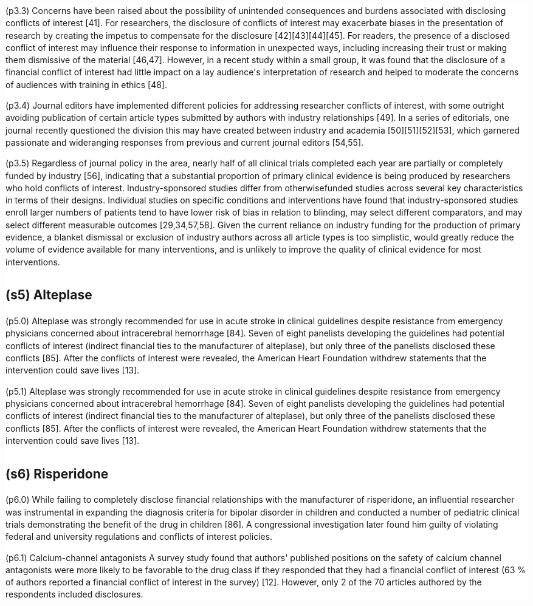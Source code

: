 (p3.3) Concerns have been raised about the possibility of unintended consequences and burdens associated with disclosing conflicts of interest [41]. For researchers, the disclosure of conflicts of interest may exacerbate biases in the presentation of research by creating the impetus to compensate for the disclosure [42][43][44][45]. For readers, the presence of a disclosed conflict of interest may influence their response to information in unexpected ways, including increasing their trust or making them dismissive of the material [46,47]. However, in a recent study within a small group, it was found that the disclosure of a financial conflict of interest had little impact on a lay audience's interpretation of research and helped to moderate the concerns of audiences with training in ethics [48].

(p3.4) Journal editors have implemented different policies for addressing researcher conflicts of interest, with some outright avoiding publication of certain article types submitted by authors with industry relationships [49]. In a series of editorials, one journal recently questioned the division this may have created between industry and academia [50][51][52][53], which garnered passionate and wideranging responses from previous and current journal editors [54,55].

(p3.5) Regardless of journal policy in the area, nearly half of all clinical trials completed each year are partially or completely funded by industry [56], indicating that a substantial proportion of primary clinical evidence is being produced by researchers who hold conflicts of interest. Industry-sponsored studies differ from otherwisefunded studies across several key characteristics in terms of their designs. Individual studies on specific conditions and interventions have found that industry-sponsored studies enroll larger numbers of patients tend to have lower risk of bias in relation to blinding, may select different comparators, and may select different measurable outcomes [29,34,57,58]. Given the current reliance on industry funding for the production of primary evidence, a blanket dismissal or exclusion of industry authors across all article types is too simplistic, would greatly reduce the volume of evidence available for many interventions, and is unlikely to improve the quality of clinical evidence for most interventions.
## (s5) Alteplase
(p5.0) Alteplase was strongly recommended for use in acute stroke in clinical guidelines despite resistance from emergency physicians concerned about intracerebral hemorrhage [84]. Seven of eight panelists developing the guidelines had potential conflicts of interest (indirect financial ties to the manufacturer of alteplase), but only three of the panelists disclosed these conflicts [85]. After the conflicts of interest were revealed, the American Heart Foundation withdrew statements that the intervention could save lives [13].

(p5.1) Alteplase was strongly recommended for use in acute stroke in clinical guidelines despite resistance from emergency physicians concerned about intracerebral hemorrhage [84]. Seven of eight panelists developing the guidelines had potential conflicts of interest (indirect financial ties to the manufacturer of alteplase), but only three of the panelists disclosed these conflicts [85]. After the conflicts of interest were revealed, the American Heart Foundation withdrew statements that the intervention could save lives [13].
## (s6) Risperidone
(p6.0) While failing to completely disclose financial relationships with the manufacturer of risperidone, an influential researcher was instrumental in expanding the diagnosis criteria for bipolar disorder in children and conducted a number of pediatric clinical trials demonstrating the benefit of the drug in children [86]. A congressional investigation later found him guilty of violating federal and university regulations and conflicts of interest policies.

(p6.1) Calcium-channel antagonists A survey study found that authors' published positions on the safety of calcium channel antagonists were more likely to be favorable to the drug class if they responded that they had a financial conflict of interest (63 % of authors reported a financial conflict of interest in the survey) [12]. However, only 2 of the 70 articles authored by the respondents included disclosures.
